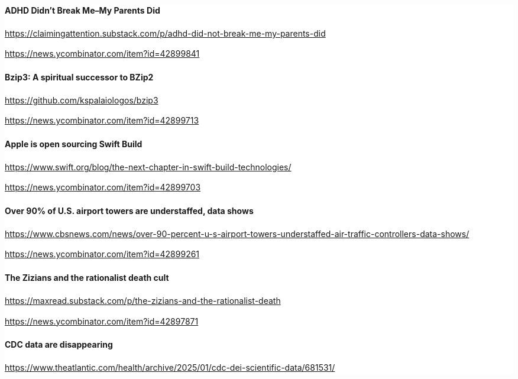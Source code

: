 <div class="minipage">

#### ADHD Didn’t Break Me–My Parents Did

<span style="color: blue!80!green"><https://claimingattention.substack.com/p/adhd-did-not-break-me-my-parents-did></span>

<span style="color: black!50"><https://news.ycombinator.com/item?id=42899841></span>

</div>

<div class="minipage">

#### Bzip3: A spiritual successor to BZip2

<span style="color: blue!80!green"><https://github.com/kspalaiologos/bzip3></span>

<span style="color: black!50"><https://news.ycombinator.com/item?id=42899713></span>

</div>

<div class="minipage">

#### Apple is open sourcing Swift Build

<span style="color: blue!80!green"><https://www.swift.org/blog/the-next-chapter-in-swift-build-technologies/></span>

<span style="color: black!50"><https://news.ycombinator.com/item?id=42899703></span>

</div>

<div class="minipage">

#### Over 90% of U.S. airport towers are understaffed, data shows

<span style="color: blue!80!green"><https://www.cbsnews.com/news/over-90-percent-u-s-airport-towers-understaffed-air-traffic-controllers-data-shows/></span>

<span style="color: black!50"><https://news.ycombinator.com/item?id=42899261></span>

</div>

<div class="minipage">

#### The Zizians and the rationalist death cult

<span style="color: blue!80!green"><https://maxread.substack.com/p/the-zizians-and-the-rationalist-death></span>

<span style="color: black!50"><https://news.ycombinator.com/item?id=42897871></span>

</div>

<div class="minipage">

#### CDC data are disappearing

<span style="color: blue!80!green"><https://www.theatlantic.com/health/archive/2025/01/cdc-dei-scientific-data/681531/></span>
